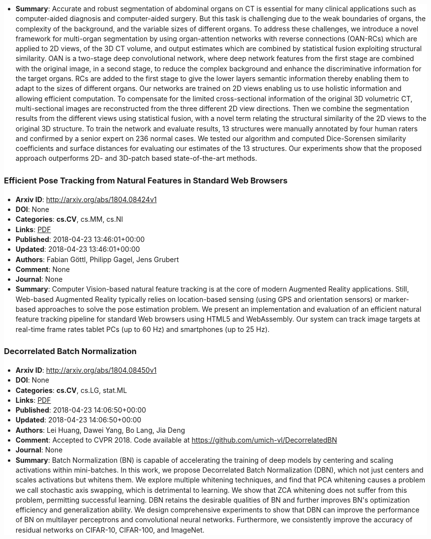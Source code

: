 - **Summary**: Accurate and robust segmentation of abdominal organs on CT is essential for many clinical applications such as computer-aided diagnosis and computer-aided surgery. But this task is challenging due to the weak boundaries of organs, the complexity of the background, and the variable sizes of different organs. To address these challenges, we introduce a novel framework for multi-organ segmentation by using organ-attention networks with reverse connections (OAN-RCs) which are applied to 2D views, of the 3D CT volume, and output estimates which are combined by statistical fusion exploiting structural similarity. OAN is a two-stage deep convolutional network, where deep network features from the first stage are combined with the original image, in a second stage, to reduce the complex background and enhance the discriminative information for the target organs. RCs are added to the first stage to give the lower layers semantic information thereby enabling them to adapt to the sizes of different organs. Our networks are trained on 2D views enabling us to use holistic information and allowing efficient computation. To compensate for the limited cross-sectional information of the original 3D volumetric CT, multi-sectional images are reconstructed from the three different 2D view directions. Then we combine the segmentation results from the different views using statistical fusion, with a novel term relating the structural similarity of the 2D views to the original 3D structure. To train the network and evaluate results, 13 structures were manually annotated by four human raters and confirmed by a senior expert on 236 normal cases. We tested our algorithm and computed Dice-Sorensen similarity coefficients and surface distances for evaluating our estimates of the 13 structures. Our experiments show that the proposed approach outperforms 2D- and 3D-patch based state-of-the-art methods.



### Efficient Pose Tracking from Natural Features in Standard Web Browsers
- **Arxiv ID**: http://arxiv.org/abs/1804.08424v1
- **DOI**: None
- **Categories**: **cs.CV**, cs.MM, cs.NI
- **Links**: [PDF](http://arxiv.org/pdf/1804.08424v1)
- **Published**: 2018-04-23 13:46:01+00:00
- **Updated**: 2018-04-23 13:46:01+00:00
- **Authors**: Fabian Göttl, Philipp Gagel, Jens Grubert
- **Comment**: None
- **Journal**: None
- **Summary**: Computer Vision-based natural feature tracking is at the core of modern Augmented Reality applications. Still, Web-based Augmented Reality typically relies on location-based sensing (using GPS and orientation sensors) or marker-based approaches to solve the pose estimation problem.   We present an implementation and evaluation of an efficient natural feature tracking pipeline for standard Web browsers using HTML5 and WebAssembly. Our system can track image targets at real-time frame rates tablet PCs (up to 60 Hz) and smartphones (up to 25 Hz).



### Decorrelated Batch Normalization
- **Arxiv ID**: http://arxiv.org/abs/1804.08450v1
- **DOI**: None
- **Categories**: **cs.CV**, cs.LG, stat.ML
- **Links**: [PDF](http://arxiv.org/pdf/1804.08450v1)
- **Published**: 2018-04-23 14:06:50+00:00
- **Updated**: 2018-04-23 14:06:50+00:00
- **Authors**: Lei Huang, Dawei Yang, Bo Lang, Jia Deng
- **Comment**: Accepted to CVPR 2018. Code available at
  https://github.com/umich-vl/DecorrelatedBN
- **Journal**: None
- **Summary**: Batch Normalization (BN) is capable of accelerating the training of deep models by centering and scaling activations within mini-batches. In this work, we propose Decorrelated Batch Normalization (DBN), which not just centers and scales activations but whitens them. We explore multiple whitening techniques, and find that PCA whitening causes a problem we call stochastic axis swapping, which is detrimental to learning. We show that ZCA whitening does not suffer from this problem, permitting successful learning. DBN retains the desirable qualities of BN and further improves BN's optimization efficiency and generalization ability. We design comprehensive experiments to show that DBN can improve the performance of BN on multilayer perceptrons and convolutional neural networks. Furthermore, we consistently improve the accuracy of residual networks on CIFAR-10, CIFAR-100, and ImageNet.
